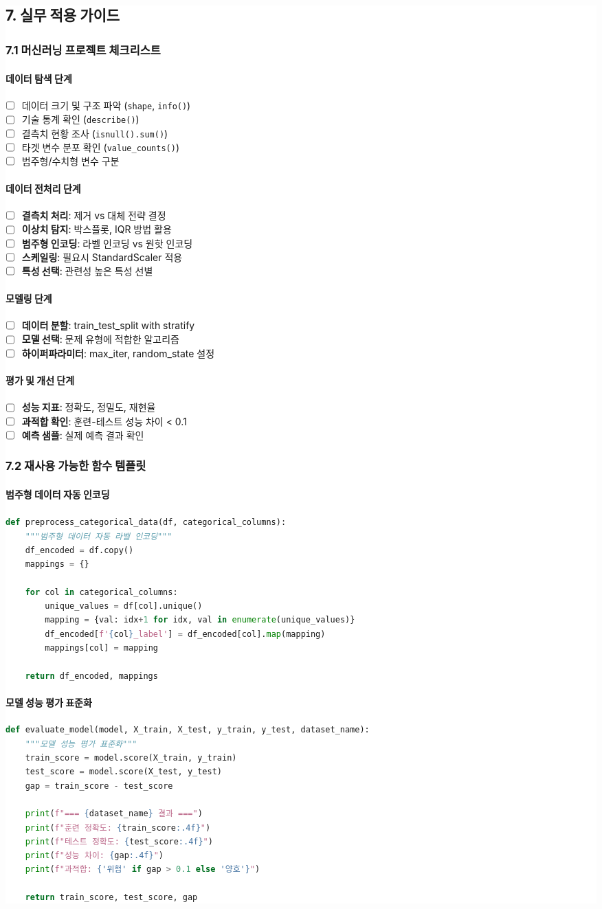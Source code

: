 ## 7. 실무 적용 가이드

### 7.1 머신러닝 프로젝트 체크리스트

#### 데이터 탐색 단계
- [ ] 데이터 크기 및 구조 파악 (`shape`, `info()`)
- [ ] 기술 통계 확인 (`describe()`)
- [ ] 결측치 현황 조사 (`isnull().sum()`)
- [ ] 타겟 변수 분포 확인 (`value_counts()`)
- [ ] 범주형/수치형 변수 구분

#### 데이터 전처리 단계
- [ ] **결측치 처리**: 제거 vs 대체 전략 결정
- [ ] **이상치 탐지**: 박스플롯, IQR 방법 활용
- [ ] **범주형 인코딩**: 라벨 인코딩 vs 원핫 인코딩
- [ ] **스케일링**: 필요시 StandardScaler 적용
- [ ] **특성 선택**: 관련성 높은 특성 선별

#### 모델링 단계
- [ ] **데이터 분할**: train_test_split with stratify
- [ ] **모델 선택**: 문제 유형에 적합한 알고리즘
- [ ] **하이퍼파라미터**: max_iter, random_state 설정

#### 평가 및 개선 단계
- [ ] **성능 지표**: 정확도, 정밀도, 재현율
- [ ] **과적합 확인**: 훈련-테스트 성능 차이 < 0.1
- [ ] **예측 샘플**: 실제 예측 결과 확인

### 7.2 재사용 가능한 함수 템플릿

#### 범주형 데이터 자동 인코딩
```python
def preprocess_categorical_data(df, categorical_columns):
    """범주형 데이터 자동 라벨 인코딩"""
    df_encoded = df.copy()
    mappings = {}
    
    for col in categorical_columns:
        unique_values = df[col].unique()
        mapping = {val: idx+1 for idx, val in enumerate(unique_values)}
        df_encoded[f'{col}_label'] = df_encoded[col].map(mapping)
        mappings[col] = mapping
    
    return df_encoded, mappings
```

#### 모델 성능 평가 표준화
```python
def evaluate_model(model, X_train, X_test, y_train, y_test, dataset_name):
    """모델 성능 평가 표준화"""
    train_score = model.score(X_train, y_train)
    test_score = model.score(X_test, y_test)
    gap = train_score - test_score
    
    print(f"=== {dataset_name} 결과 ===")
    print(f"훈련 정확도: {train_score:.4f}")
    print(f"테스트 정확도: {test_score:.4f}")
    print(f"성능 차이: {gap:.4f}")
    print(f"과적합: {'위험' if gap > 0.1 else '양호'}")
    
    return train_score, test_score, gap
```
